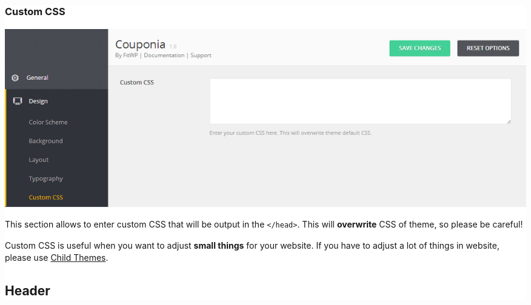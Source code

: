 

### Custom CSS

![custom css](images/design-custom-css.png)

This section allows to enter custom CSS that will be output in the `</head>`. This will **overwrite** CSS of theme, so please be careful!

Custom CSS is useful when you want to adjust **small things** for your website. If you have to adjust a lot of things in website, please use [Child Themes](http://codex.wordpress.org/Child_Themes).




Header
------
